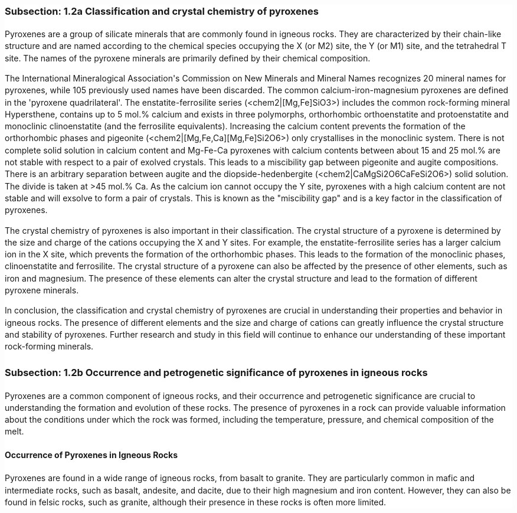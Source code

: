 



### Subsection: 1.2a Classification and crystal chemistry of pyroxenes

Pyroxenes are a group of silicate minerals that are commonly found in igneous rocks. They are characterized by their chain-like structure and are named according to the chemical species occupying the X (or M2) site, the Y (or M1) site, and the tetrahedral T site. The names of the pyroxene minerals are primarily defined by their chemical composition.

The International Mineralogical Association's Commission on New Minerals and Mineral Names recognizes 20 mineral names for pyroxenes, while 105 previously used names have been discarded. The common calcium-iron-magnesium pyroxenes are defined in the 'pyroxene quadrilateral'. The enstatite-ferrosilite series (<chem2|[Mg,Fe]SiO3>) includes the common rock-forming mineral Hypersthene, contains up to 5 mol.% calcium and exists in three polymorphs, orthorhombic orthoenstatite and protoenstatite and monoclinic clinoenstatite (and the ferrosilite equivalents). Increasing the calcium content prevents the formation of the orthorhombic phases and pigeonite (<chem2|[Mg,Fe,Ca][Mg,Fe]Si2O6>) only crystallises in the monoclinic system. There is not complete solid solution in calcium content and Mg-Fe-Ca pyroxenes with calcium contents between about 15 and 25 mol.% are not stable with respect to a pair of exolved crystals. This leads to a miscibility gap between pigeonite and augite compositions. There is an arbitrary separation between augite and the diopside-hedenbergite (<chem2|CaMgSi2O6CaFeSi2O6>) solid solution. The divide is taken at >45 mol.% Ca. As the calcium ion cannot occupy the Y site, pyroxenes with a high calcium content are not stable and will exsolve to form a pair of crystals. This is known as the "miscibility gap" and is a key factor in the classification of pyroxenes.

The crystal chemistry of pyroxenes is also important in their classification. The crystal structure of a pyroxene is determined by the size and charge of the cations occupying the X and Y sites. For example, the enstatite-ferrosilite series has a larger calcium ion in the X site, which prevents the formation of the orthorhombic phases. This leads to the formation of the monoclinic phases, clinoenstatite and ferrosilite. The crystal structure of a pyroxene can also be affected by the presence of other elements, such as iron and magnesium. The presence of these elements can alter the crystal structure and lead to the formation of different pyroxene minerals.

In conclusion, the classification and crystal chemistry of pyroxenes are crucial in understanding their properties and behavior in igneous rocks. The presence of different elements and the size and charge of cations can greatly influence the crystal structure and stability of pyroxenes. Further research and study in this field will continue to enhance our understanding of these important rock-forming minerals.





### Subsection: 1.2b Occurrence and petrogenetic significance of pyroxenes in igneous rocks

Pyroxenes are a common component of igneous rocks, and their occurrence and petrogenetic significance are crucial to understanding the formation and evolution of these rocks. The presence of pyroxenes in a rock can provide valuable information about the conditions under which the rock was formed, including the temperature, pressure, and chemical composition of the melt.

#### Occurrence of Pyroxenes in Igneous Rocks

Pyroxenes are found in a wide range of igneous rocks, from basalt to granite. They are particularly common in mafic and intermediate rocks, such as basalt, andesite, and dacite, due to their high magnesium and iron content. However, they can also be found in felsic rocks, such as granite, although their presence in these rocks is often more limited.
